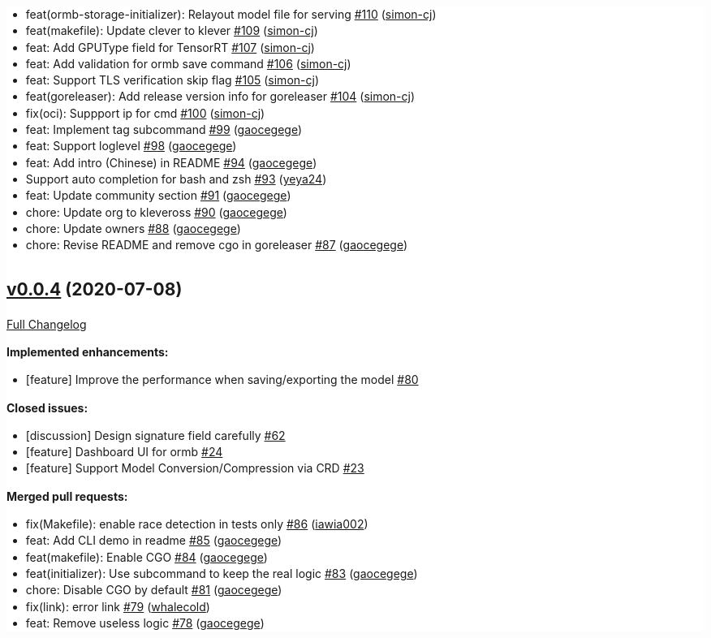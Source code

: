- feat\(ormb-storage-initializer\): Relayout model file for serving [\#110](https://github.com/kleveross/ormb/pull/110) ([simon-cj](https://github.com/simon-cj))
- feat\(makefile\): Update clever to klever [\#109](https://github.com/kleveross/ormb/pull/109) ([simon-cj](https://github.com/simon-cj))
- feat: Add GPUType field for TensorRT [\#107](https://github.com/kleveross/ormb/pull/107) ([simon-cj](https://github.com/simon-cj))
- feat: Add validation for ormb save command [\#106](https://github.com/kleveross/ormb/pull/106) ([simon-cj](https://github.com/simon-cj))
- feat: Support TLS verification skip flag [\#105](https://github.com/kleveross/ormb/pull/105) ([simon-cj](https://github.com/simon-cj))
- feat\(goreleaser\): Add release version info for goreleaser  [\#104](https://github.com/kleveross/ormb/pull/104) ([simon-cj](https://github.com/simon-cj))
- fix\(oci\): Suppport ip for cmd [\#100](https://github.com/kleveross/ormb/pull/100) ([simon-cj](https://github.com/simon-cj))
- feat: Implement tag subcommand [\#99](https://github.com/kleveross/ormb/pull/99) ([gaocegege](https://github.com/gaocegege))
- feat: Support loglevel [\#98](https://github.com/kleveross/ormb/pull/98) ([gaocegege](https://github.com/gaocegege))
- feat: Add intro \(Chinese\) in README [\#94](https://github.com/kleveross/ormb/pull/94) ([gaocegege](https://github.com/gaocegege))
- Support auto completion for bash and zsh [\#93](https://github.com/kleveross/ormb/pull/93) ([yeya24](https://github.com/yeya24))
- feat: Update community section [\#91](https://github.com/kleveross/ormb/pull/91) ([gaocegege](https://github.com/gaocegege))
- chore: Update org to kleveross [\#90](https://github.com/kleveross/ormb/pull/90) ([gaocegege](https://github.com/gaocegege))
- chore: Update owners [\#88](https://github.com/kleveross/ormb/pull/88) ([gaocegege](https://github.com/gaocegege))
- chore: Revise README and remove cgo in goreleaser [\#87](https://github.com/kleveross/ormb/pull/87) ([gaocegege](https://github.com/gaocegege))

## [v0.0.4](https://github.com/kleveross/ormb/tree/v0.0.4) (2020-07-08)

[Full Changelog](https://github.com/kleveross/ormb/compare/v0.0.3...v0.0.4)

**Implemented enhancements:**

- \[feature\] Improve the performance when saving/exporting the model [\#80](https://github.com/kleveross/ormb/issues/80)

**Closed issues:**

- \[discussion\] Design signature field carefully [\#62](https://github.com/kleveross/ormb/issues/62)
- \[feature\] Dashboard UI for ormb [\#24](https://github.com/kleveross/ormb/issues/24)
- \[feature\] Support Model Conversion/Compression via CRD [\#23](https://github.com/kleveross/ormb/issues/23)

**Merged pull requests:**

- fix\(Makefile\): enable race detection in tests only [\#86](https://github.com/kleveross/ormb/pull/86) ([iawia002](https://github.com/iawia002))
- feat: Add CLI demo in readme [\#85](https://github.com/kleveross/ormb/pull/85) ([gaocegege](https://github.com/gaocegege))
- feat\(makefile\): Enable CGO [\#84](https://github.com/kleveross/ormb/pull/84) ([gaocegege](https://github.com/gaocegege))
- feat\(initializer\): Use subcommand to keep the real logic [\#83](https://github.com/kleveross/ormb/pull/83) ([gaocegege](https://github.com/gaocegege))
- chore: Disable CGO by default [\#81](https://github.com/kleveross/ormb/pull/81) ([gaocegege](https://github.com/gaocegege))
- fix\(link\): error link [\#79](https://github.com/kleveross/ormb/pull/79) ([whalecold](https://github.com/whalecold))
- feat: Remove useless logic [\#78](https://github.com/kleveross/ormb/pull/78) ([gaocegege](https://github.com/gaocegege))
